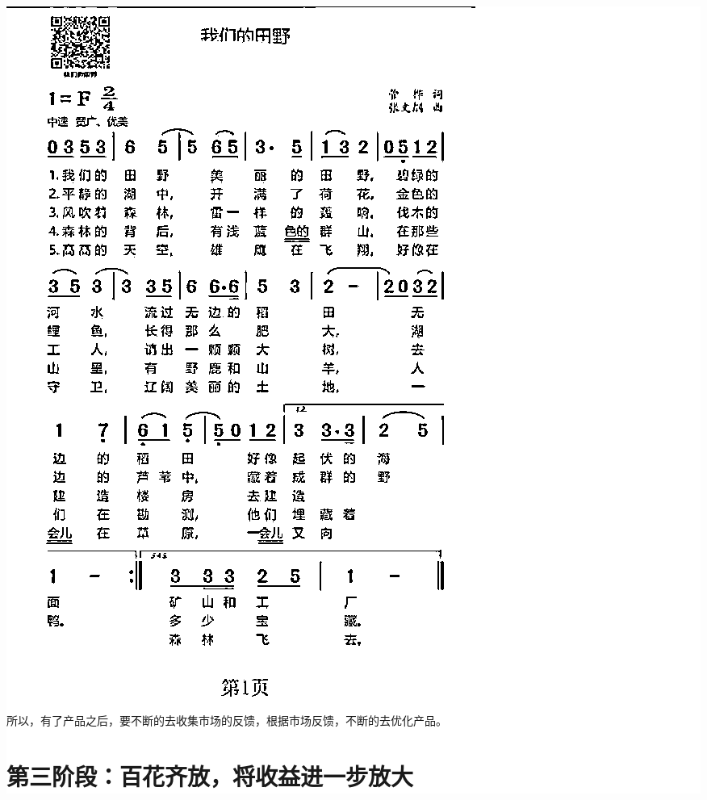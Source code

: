 ![](img/zhishi-fufei_2929.png)

 

 

所以，有了产品之后，要不断的去收集市场的反馈，根据市场反馈，不断的去优化产品。

# 第三阶段：百花齐放，将收益进一步放大
